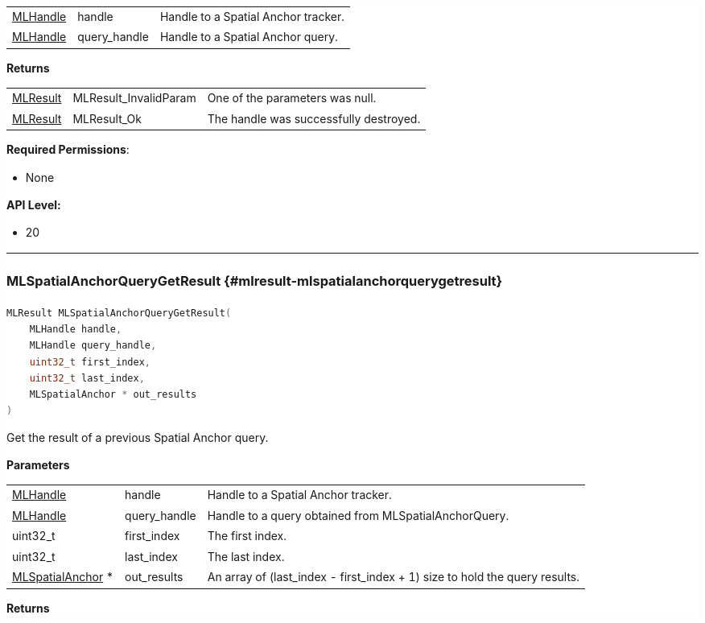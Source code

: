 |  |   |   |
|--|--|--|
| [MLHandle](/api-ref/api/Modules/group___platform/group___platform.md#uint64-t-mlhandle) |handle|Handle to a Spatial Anchor tracker. |
| [MLHandle](/api-ref/api/Modules/group___platform/group___platform.md#uint64-t-mlhandle) |query_handle|Handle to a Spatial Anchor query.|

**Returns**

|  |   |   |
|--|--|--|
| [MLResult](/api-ref/api/Modules/group___platform/group___platform.md#int32-t-mlresult) |MLResult_InvalidParam|One of the parameters was null. |
| [MLResult](/api-ref/api/Modules/group___platform/group___platform.md#int32-t-mlresult) |MLResult_Ok|The handle was successfully destroyed.|
**Required Permissions**:

  * None 





**API Level:**
  * 20




-----------

### MLSpatialAnchorQueryGetResult {#mlresult-mlspatialanchorquerygetresult}

```cpp
MLResult MLSpatialAnchorQueryGetResult(
    MLHandle handle,
    MLHandle query_handle,
    uint32_t first_index,
    uint32_t last_index,
    MLSpatialAnchor * out_results
)
```

Get the result of a previous Spatial Anchor query. 

**Parameters**

|  |   |   |
|--|--|--|
| [MLHandle](/api-ref/api/Modules/group___platform/group___platform.md#uint64-t-mlhandle) |handle|Handle to a Spatial Anchor tracker. |
| [MLHandle](/api-ref/api/Modules/group___platform/group___platform.md#uint64-t-mlhandle) |query_handle|Handle to a query obtained from MLSpatialAnchorQuery. |
| uint32_t |first_index|The first index. |
| uint32_t |last_index|The last index. |
| [MLSpatialAnchor](/api-ref/api/Modules/group___magic_leap_spaces/group___spatial_anchor/struct_m_l_spatial_anchor.md) * |out_results|An array of (last_index - first_index + 1) size to hold the query results.|

**Returns**
